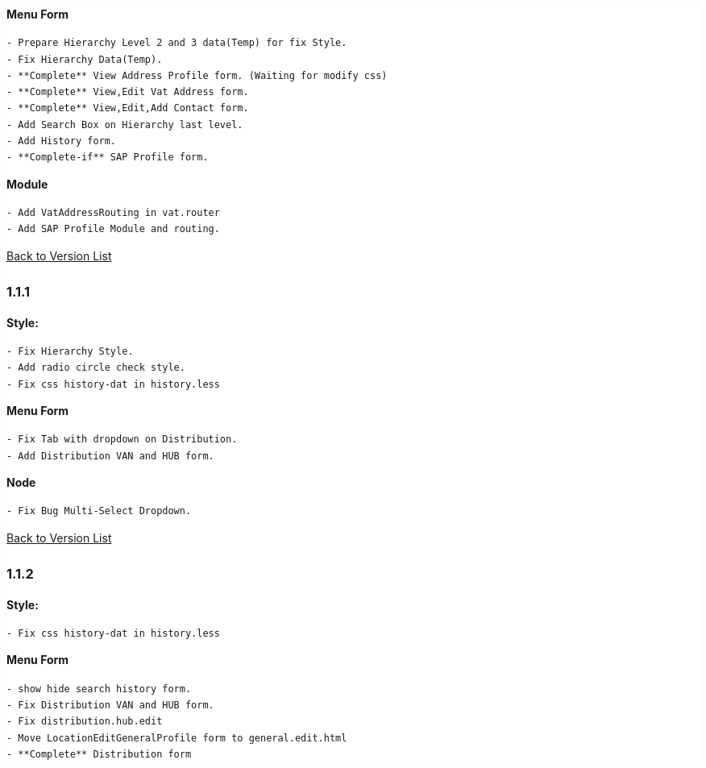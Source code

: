 **Menu Form**

```
- Prepare Hierarchy Level 2 and 3 data(Temp) for fix Style.
- Fix Hierarchy Data(Temp).
- **Complete** View Address Profile form. (Waiting for modify css)
- **Complete** View,Edit Vat Address form.
- **Complete** View,Edit,Add Contact form.
- Add Search Box on Hierarchy last level.
- Add History form.
- **Complete-if** SAP Profile form.
```

**Module**

```
- Add VatAddressRouting in vat.router
- Add SAP Profile Module and routing.
```

[Back to Version List](#version-history)

### 1.1.1

**Style:**

```
- Fix Hierarchy Style.
- Add radio circle check style.
- Fix css history-dat in history.less
```

**Menu Form**

```
- Fix Tab with dropdown on Distribution.
- Add Distribution VAN and HUB form.
```

**Node**

```
- Fix Bug Multi-Select Dropdown.
```

[Back to Version List](#version-history)

### 1.1.2

**Style:**

```
- Fix css history-dat in history.less
```

**Menu Form**

```
- show hide search history form.
- Fix Distribution VAN and HUB form.
- Fix distribution.hub.edit
- Move LocationEditGeneralProfile form to general.edit.html
- **Complete** Distribution form
```

